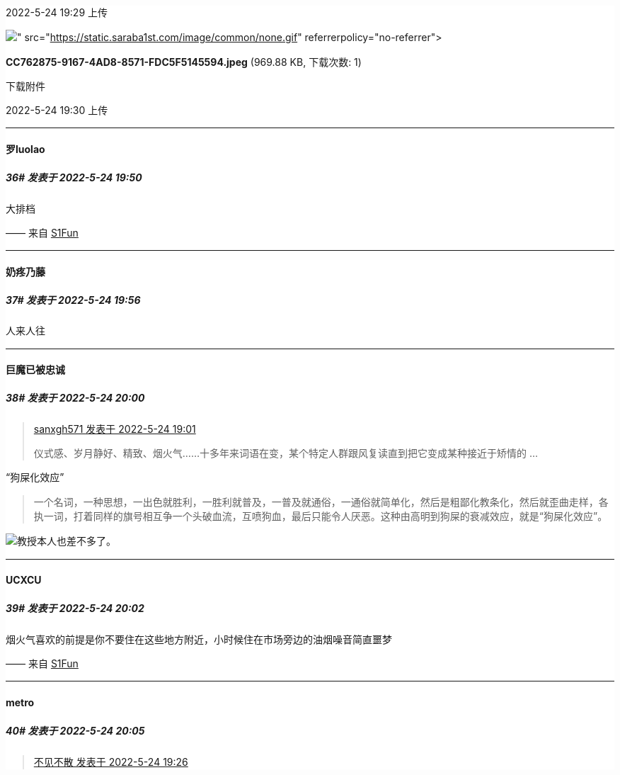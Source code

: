 2022-5-24 19:29 上传

<img src="https://img.saraba1st.com/forum/202205/24/193049iibfbumu4c4wmn0r.jpeg" referrerpolicy="no-referrer">" src="https://static.saraba1st.com/image/common/none.gif" referrerpolicy="no-referrer">

<strong>CC762875-9167-4AD8-8571-FDC5F5145594.jpeg</strong> (969.88 KB, 下载次数: 1)

下载附件

2022-5-24 19:30 上传

*****

####  罗luolao  
##### 36#       发表于 2022-5-24 19:50

大排档

—— 来自 [S1Fun](https://s1fun.koalcat.com)

*****

####  奶疼乃藤  
##### 37#       发表于 2022-5-24 19:56

人来人往

*****

####  巨魔已被忠诚  
##### 38#       发表于 2022-5-24 20:00

<blockquote><a href="httphttps://bbs.saraba1st.com/2b/forum.php?mod=redirect&amp;goto=findpost&amp;pid=55972342&amp;ptid=2071221" target="_blank">sanxgh571 发表于 2022-5-24 19:01</a>

仪式感、岁月静好、精致、烟火气……十多年来词语在变，某个特定人群跟风复读直到把它变成某种接近于矫情的 ...</blockquote>
“狗屎化效应” <blockquote>一个名词，一种思想，一出色就胜利，一胜利就普及，一普及就通俗，一通俗就简单化，然后是粗鄙化教条化，然后就歪曲走样，各执一词，打着同样的旗号相互争一个头破血流，互喷狗血，最后只能令人厌恶。这种由高明到狗屎的衰减效应，就是“狗屎化效应”。</blockquote>
<img src="https://static.saraba1st.com/image/smiley/face2017/124.png" referrerpolicy="no-referrer">教授本人也差不多了。

*****

####  UCXCU  
##### 39#       发表于 2022-5-24 20:02

烟火气喜欢的前提是你不要住在这些地方附近，小时候住在市场旁边的油烟噪音简直噩梦

—— 来自 [S1Fun](https://s1fun.koalcat.com)

*****

####  metro  
##### 40#       发表于 2022-5-24 20:05

<blockquote><a href="httphttps://bbs.saraba1st.com/2b/forum.php?mod=redirect&amp;goto=findpost&amp;pid=55972688&amp;ptid=2071221" target="_blank">不见不散 发表于 2022-5-24 19:26</a>
